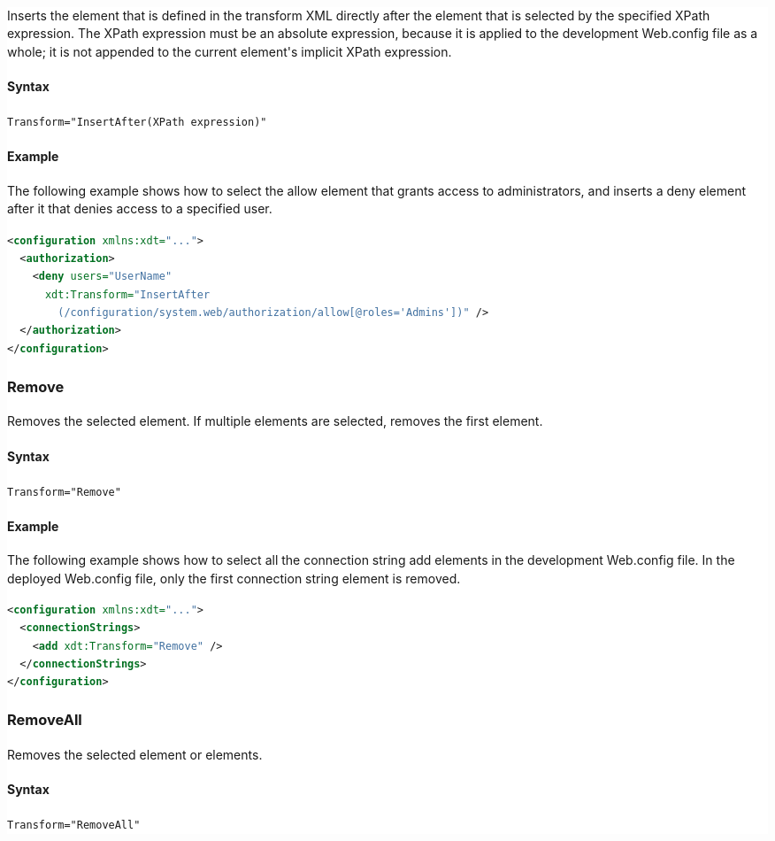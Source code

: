 Inserts the element that is defined in the transform XML directly after the element that is selected by the specified XPath expression. The XPath expression must be an absolute expression, because it is applied to the development Web.config file as a whole; it is not appended to the current element's implicit XPath expression.

#### Syntax

```xml
Transform="InsertAfter(XPath expression)"
```

#### Example

The following example shows how to select the allow element that grants access to administrators, and inserts a deny element after it that denies access to a specified user.

```xml 
<configuration xmlns:xdt="...">
  <authorization>
    <deny users="UserName"
      xdt:Transform="InsertAfter
        (/configuration/system.web/authorization/allow[@roles='Admins'])" />
  </authorization>
</configuration>
```

### Remove

Removes the selected element. If multiple elements are selected, removes the first element.

#### Syntax

```
Transform="Remove"
```
#### Example

The following example shows how to select all the connection string add elements in the development Web.config file. In the deployed Web.config file, only the first connection string element is removed.

```xml
<configuration xmlns:xdt="...">
  <connectionStrings>
    <add xdt:Transform="Remove" />
  </connectionStrings>
</configuration>
```

### RemoveAll
Removes the selected element or elements.

#### Syntax

```
Transform="RemoveAll"
```
